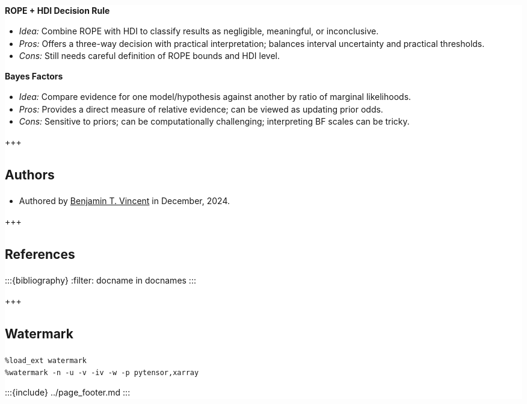 **ROPE + HDI Decision Rule**  
- *Idea:* Combine ROPE with HDI to classify results as negligible, meaningful, or inconclusive.  
- *Pros:* Offers a three-way decision with practical interpretation; balances interval uncertainty and practical thresholds.  
- *Cons:* Still needs careful definition of ROPE bounds and HDI level.

**Bayes Factors**  
- *Idea:* Compare evidence for one model/hypothesis against another by ratio of marginal likelihoods.  
- *Pros:* Provides a direct measure of relative evidence; can be viewed as updating prior odds.  
- *Cons:* Sensitive to priors; can be computationally challenging; interpreting BF scales can be tricky.

+++

## Authors
* Authored by [Benjamin T. Vincent](https://github.com/drbenvincent) in December, 2024.

+++

## References
:::{bibliography}
:filter: docname in docnames
:::

+++

## Watermark

```{code-cell} ipython3
%load_ext watermark
%watermark -n -u -v -iv -w -p pytensor,xarray
```

:::{include} ../page_footer.md
:::
